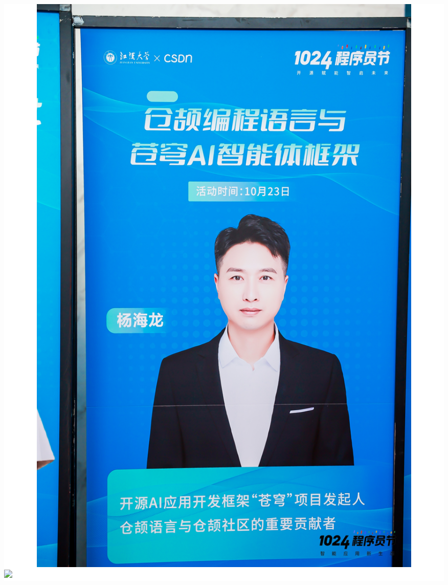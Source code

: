 <img src='/images/csdn1024-2.jpeg' width='100%'><br>
<img src='/images/csdn1024-1.jpeg' width='100%'><br>